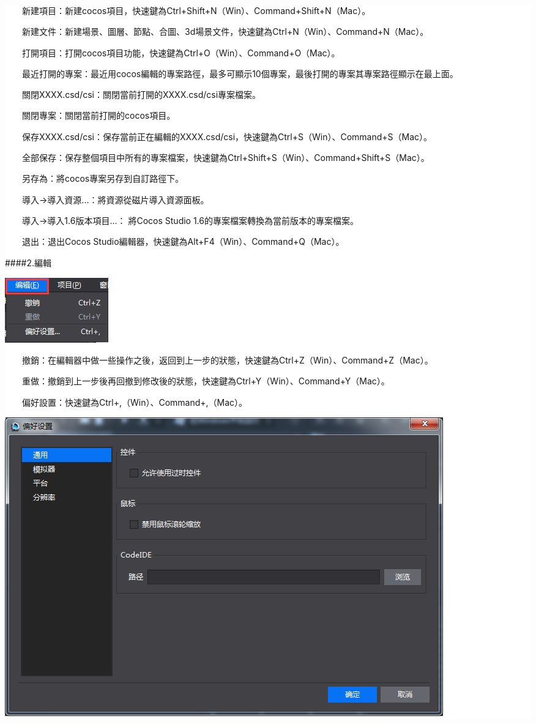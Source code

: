 &emsp;&emsp;新建項目：新建cocos項目，快速鍵為Ctrl+Shift+N（Win）、Command+Shift+N（Mac）。

&emsp;&emsp;新建文件：新建場景、圖層、節點、合圖、3d場景文件，快速鍵為Ctrl+N（Win）、Command+N（Mac）。

&emsp;&emsp;打開項目：打開cocos項目功能，快速鍵為Ctrl+O（Win）、Command+O（Mac）。

&emsp;&emsp;最近打開的專案：最近用cocos編輯的專案路徑，最多可顯示10個專案，最後打開的專案其專案路徑顯示在最上面。

&emsp;&emsp;關閉XXXX.csd/csi：關閉當前打開的XXXX.csd/csi專案檔案。

&emsp;&emsp;關閉專案：關閉當前打開的cocos項目。

&emsp;&emsp;保存XXXX.csd/csi：保存當前正在編輯的XXXX.csd/csi，快速鍵為Ctrl+S（Win）、Command+S（Mac）。

&emsp;&emsp;全部保存：保存整個項目中所有的專案檔案，快速鍵為Ctrl+Shift+S（Win）、Command+Shift+S（Mac）。

&emsp;&emsp;另存為：將cocos專案另存到自訂路徑下。

&emsp;&emsp;導入->導入資源...：將資源從磁片導入資源面板。

&emsp;&emsp;導入->導入1.6版本項目...： 將Cocos Studio 1.6的專案檔案轉換為當前版本的專案檔案。

&emsp;&emsp;退出：退出Cocos Studio編輯器，快速鍵為Alt+F4（Win）、Command+Q（Mac）。

####2.編輯

![image](res/image004.png)
 
&emsp;&emsp;撤銷：在編輯器中做一些操作之後，返回到上一步的狀態，快速鍵為Ctrl+Z（Win）、Command+Z（Mac）。

&emsp;&emsp;重做：撤銷到上一步後再回撤到修改後的狀態，快速鍵為Ctrl+Y（Win）、Command+Y（Mac）。

&emsp;&emsp;偏好設置：快速鍵為Ctrl+,（Win）、Command+,（Mac）。

![image](res/image005.png)
 